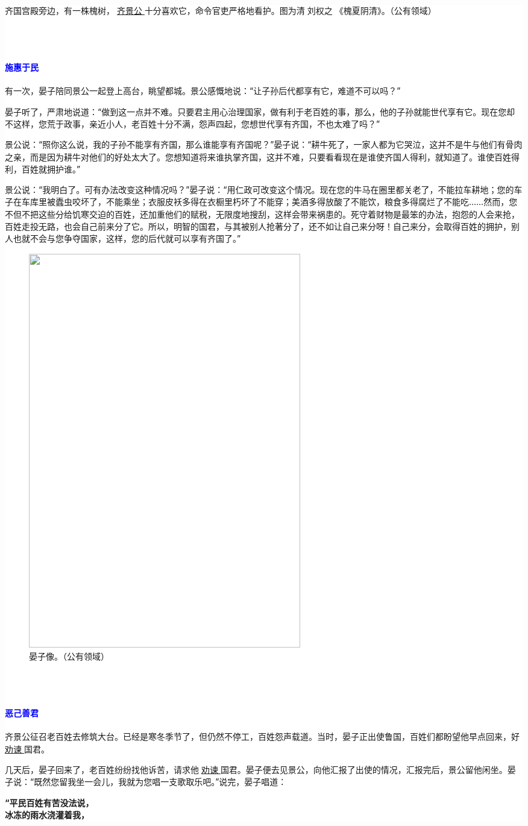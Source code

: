  齐国宫殿旁边，有一株槐树，
  <a href="http://www.epochtimes.com/gb/tag/%E9%BD%90%E6%99%AF%E5%85%AC.html">
   齐景公
  </a>
  十分喜欢它，命令官吏严格地看护。图为清 刘权之 《槐夏阴清》。（公有领域）
 </figcaption><br/>
</figure><br/>
<h4>
 <span style="color: #0000ff;">
  施惠于民
 </span>
</h4>
<p>
 有一次，晏子陪同景公一起登上高台，眺望都城。景公感慨地说：“让子孙后代都享有它，难道不可以吗？”
</p>
<p>
 晏子听了，严肃地说道：“做到这一点并不难。只要君主用心治理国家，做有利于老百姓的事，那么，他的子孙就能世代享有它。现在您却不这样，您荒于政事，亲近小人，老百姓十分不满，怨声四起，您想世代享有齐国，不也太难了吗？”
</p>
<p>
 景公说：“照你这么说，我的子孙不能享有齐国，那么谁能享有齐国呢？”晏子说：“耕牛死了，一家人都为它哭泣，这并不是牛与他们有骨肉之亲，而是因为耕牛对他们的好处太大了。您想知道将来谁执掌齐国，这并不难，只要看看现在是谁使齐国人得利，就知道了。谁使百姓得利，百姓就拥护谁。”
</p>
<p>
 景公说：“我明白了。可有办法改变这种情况吗？”晏子说：“用仁政可改变这个情况。现在您的牛马在圈里都关老了，不能拉车耕地；您的车子在车库里被蠹虫咬坏了，不能乘坐；衣服皮袄多得在衣橱里朽坏了不能穿；美酒多得放酸了不能饮，粮食多得腐烂了不能吃……然而，您不但不把这些分给饥寒交迫的百姓，还加重他们的赋税，无限度地搜刮，这样会带来祸患的。死守着财物是最笨的办法，抱怨的人会来抢，百姓走投无路，也会自己前来分了它。所以，明智的国君，与其被别人抢著分了，还不如让自己来分呀！自己来分，会取得百姓的拥护，别人也就不会与您争夺国家，这样，您的后代就可以享有齐国了。”
</p>
<figure class="wp-caption aligncenter" id="attachment_10939568" style="width: 450px">
 <a href="http://i.epochtimes.com/assets/uploads/2015/12/27932.jpg">
  <img alt="" class="size-medium wp-image-10939568" height="653" src="http://i.epochtimes.com/assets/uploads/2015/12/27932-450x653.jpg" width="450"/>
 </a>
 <br/><figcaption class="wp-caption-text">
  晏子像。（公有领域）
 </figcaption><br/>
</figure><br/>
<h4>
 <span style="color: #0000ff;">
  恶己善君
 </span>
</h4>
<p>
 齐景公征召老百姓去修筑大台。已经是寒冬季节了，但仍然不停工，百姓怨声载道。当时，晏子正出使鲁国，百姓们都盼望他早点回来，好
 <a href="http://www.epochtimes.com/gb/tag/%E5%8A%9D%E8%B0%8F.html">
  劝谏
 </a>
 国君。
</p>
<p>
 几天后，晏子回来了，老百姓纷纷找他诉苦，请求他
 <a href="http://www.epochtimes.com/gb/tag/%E5%8A%9D%E8%B0%8F.html">
  劝谏
 </a>
 国君。晏子便去见景公，向他汇报了出使的情况，汇报完后，景公留他闲坐。晏子说：“既然您留我坐一会儿，我就为您唱一支歌取乐吧。”说完，晏子唱道：
</p>
<p>
 <strong>
  “平民百姓有苦没法说，
 </strong>
 <br/>
 <strong>
  冰冻的雨水浇灌着我，
 </strong>